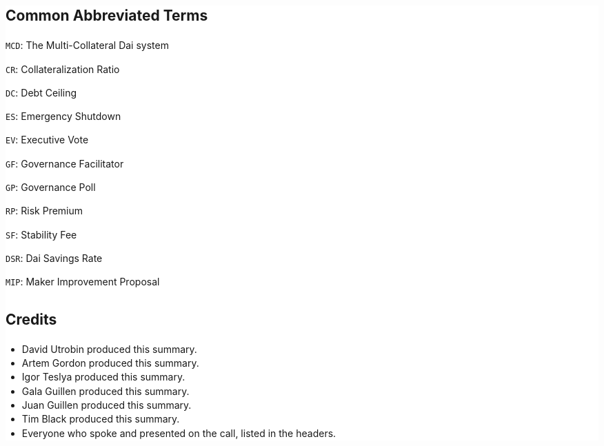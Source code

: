 ## Common Abbreviated Terms

`MCD`: The Multi-Collateral Dai system

`CR`: Collateralization Ratio

`DC`: Debt Ceiling

`ES`: Emergency Shutdown

`EV`: Executive Vote

`GF`: Governance Facilitator

`GP`: Governance Poll

`RP`: Risk Premium

`SF`: Stability Fee

`DSR`: Dai Savings Rate

`MIP`: Maker Improvement Proposal

## Credits

- David Utrobin produced this summary.
- Artem Gordon produced this summary.
- Igor Teslya produced this summary.
- Gala Guillen produced this summary.
- Juan Guillen produced this summary.
- Tim Black produced this summary.
- Everyone who spoke and presented on the call, listed in the headers.
